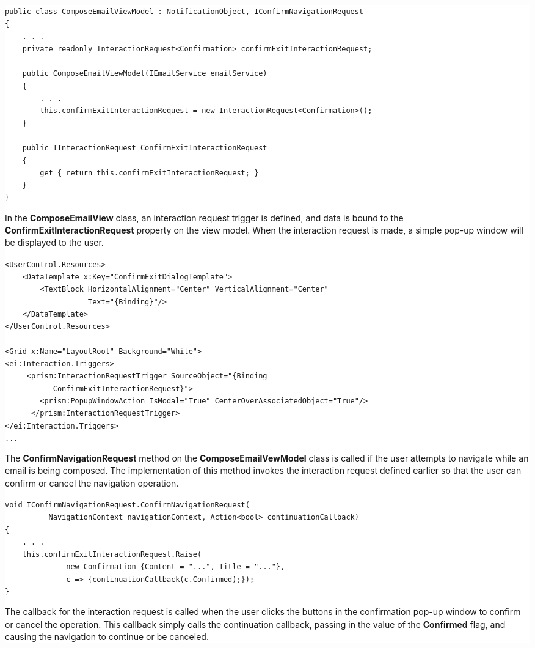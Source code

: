     public class ComposeEmailViewModel : NotificationObject, IConfirmNavigationRequest
    {
        . . .
        private readonly InteractionRequest<Confirmation> confirmExitInteractionRequest;
    
        public ComposeEmailViewModel(IEmailService emailService)
        {
            . . .
            this.confirmExitInteractionRequest = new InteractionRequest<Confirmation>();
        }
    
        public IInteractionRequest ConfirmExitInteractionRequest
        {
            get { return this.confirmExitInteractionRequest; }
        }
    }

In the **ComposeEmailView** class, an interaction request trigger is defined, and data is bound to the **ConfirmExitInteractionRequest** property on the view model. When the interaction request is made, a simple pop-up window will be displayed to the user.

    <UserControl.Resources>
        <DataTemplate x:Key="ConfirmExitDialogTemplate">
            <TextBlock HorizontalAlignment="Center" VerticalAlignment="Center"
                       Text="{Binding}"/>
        </DataTemplate>
    </UserControl.Resources>
    
    <Grid x:Name="LayoutRoot" Background="White">
    <ei:Interaction.Triggers>
         <prism:InteractionRequestTrigger SourceObject="{Binding  
               ConfirmExitInteractionRequest}">
            <prism:PopupWindowAction IsModal="True" CenterOverAssociatedObject="True"/>
          </prism:InteractionRequestTrigger>
    </ei:Interaction.Triggers>
    ...

The **ConfirmNavigationRequest** method on the **ComposeEmailVewModel** class is called if the user attempts to navigate while an email is being composed. The implementation of this method invokes the interaction request defined earlier so that the user can confirm or cancel the navigation operation.

    void IConfirmNavigationRequest.ConfirmNavigationRequest(
              NavigationContext navigationContext, Action<bool> continuationCallback)
    {
        . . .
        this.confirmExitInteractionRequest.Raise(
                  new Confirmation {Content = "...", Title = "..."},
                  c => {continuationCallback(c.Confirmed);});
    }

The callback for the interaction request is called when the user clicks the buttons in the confirmation pop-up window to confirm or cancel the operation. This callback simply calls the continuation callback, passing in the value of the **Confirmed** flag, and causing the navigation to continue or be canceled.
